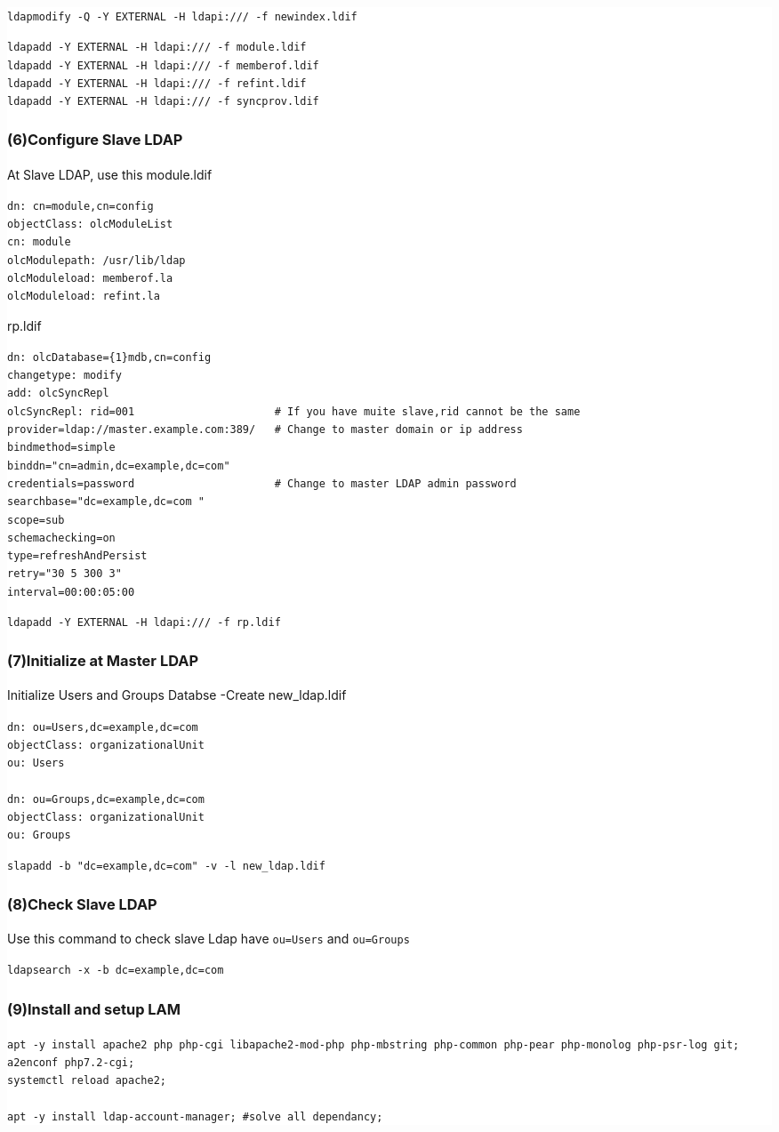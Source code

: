````ldapmodify -Q -Y EXTERNAL -H ldapi:/// -f newindex.ldif````
```
ldapadd -Y EXTERNAL -H ldapi:/// -f module.ldif
ldapadd -Y EXTERNAL -H ldapi:/// -f memberof.ldif
ldapadd -Y EXTERNAL -H ldapi:/// -f refint.ldif
ldapadd -Y EXTERNAL -H ldapi:/// -f syncprov.ldif
```

### (6)Configure Slave LDAP

At Slave LDAP, use this module.ldif

```
dn: cn=module,cn=config
objectClass: olcModuleList
cn: module
olcModulepath: /usr/lib/ldap
olcModuleload: memberof.la
olcModuleload: refint.la
```
rp.ldif
```
dn: olcDatabase={1}mdb,cn=config
changetype: modify
add: olcSyncRepl
olcSyncRepl: rid=001                      # If you have muite slave,rid cannot be the same 
provider=ldap://master.example.com:389/   # Change to master domain or ip address 
bindmethod=simple
binddn="cn=admin,dc=example,dc=com"
credentials=password                      # Change to master LDAP admin password
searchbase="dc=example,dc=com "
scope=sub
schemachecking=on
type=refreshAndPersist
retry="30 5 300 3"
interval=00:00:05:00
```
```ldapadd -Y EXTERNAL -H ldapi:/// -f rp.ldif```

### (7)Initialize at Master LDAP
Initialize Users and Groups Databse -Create new_ldap.ldif
```
dn: ou=Users,dc=example,dc=com
objectClass: organizationalUnit
ou: Users

dn: ou=Groups,dc=example,dc=com
objectClass: organizationalUnit
ou: Groups
```
```slapadd -b "dc=example,dc=com" -v -l new_ldap.ldif```

### (8)Check Slave LDAP
Use this command to check slave Ldap have `ou=Users` and `ou=Groups`

```ldapsearch -x -b dc=example,dc=com```
### (9)Install and setup LAM
```
apt -y install apache2 php php-cgi libapache2-mod-php php-mbstring php-common php-pear php-monolog php-psr-log git;
a2enconf php7.2-cgi;
systemctl reload apache2;

apt -y install ldap-account-manager; #solve all dependancy;

````